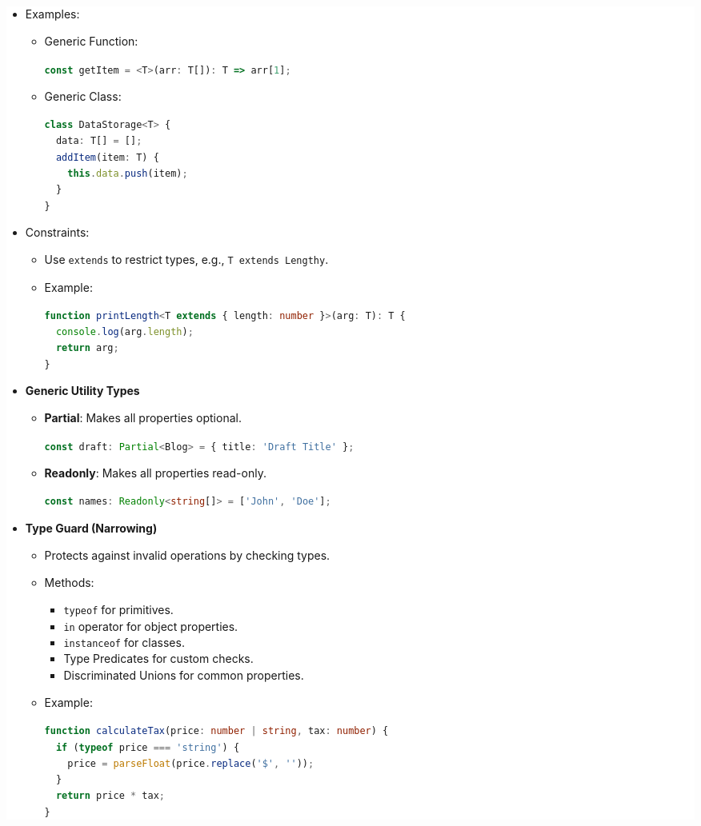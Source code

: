   - Examples:

    - Generic Function:

      ```ts
      const getItem = <T>(arr: T[]): T => arr[1];
      ```

    - Generic Class:

      ```ts
      class DataStorage<T> {
        data: T[] = [];
        addItem(item: T) {
          this.data.push(item);
        }
      }
      ```

  - Constraints:

    - Use `extends` to restrict types, e.g., `T extends Lengthy`.
    - Example:

      ```ts
      function printLength<T extends { length: number }>(arg: T): T {
        console.log(arg.length);
        return arg;
      }
      ```

- **Generic Utility Types**

  - **Partial**: Makes all properties optional.

    ```ts
    const draft: Partial<Blog> = { title: 'Draft Title' };
    ```

  - **Readonly**: Makes all properties read-only.

    ```ts
    const names: Readonly<string[]> = ['John', 'Doe'];
    ```

- **Type Guard (Narrowing)**

  - Protects against invalid operations by checking types.
  - Methods:
    - `typeof` for primitives.
    - `in` operator for object properties.
    - `instanceof` for classes.
    - Type Predicates for custom checks.
    - Discriminated Unions for common properties.
  - Example:

    ```ts
    function calculateTax(price: number | string, tax: number) {
      if (typeof price === 'string') {
        price = parseFloat(price.replace('$', ''));
      }
      return price * tax;
    }
    ```
